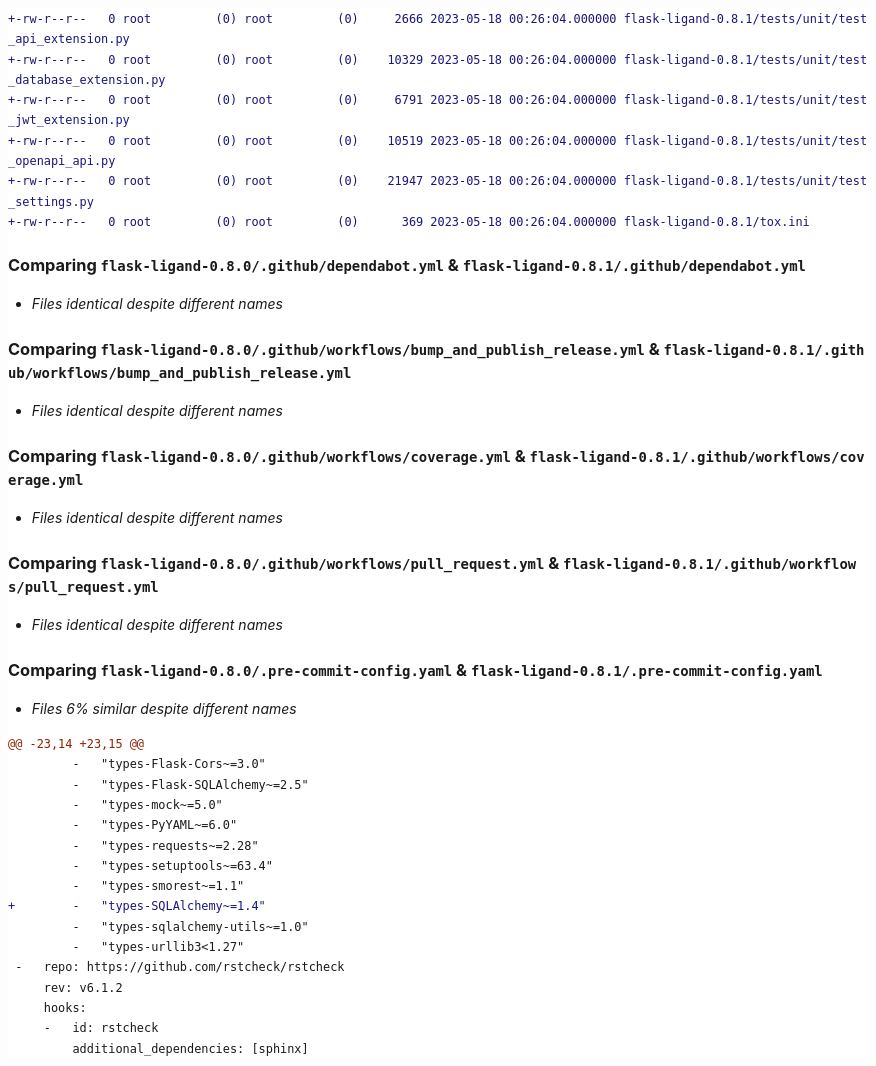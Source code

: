 ```diff
+-rw-r--r--   0 root         (0) root         (0)     2666 2023-05-18 00:26:04.000000 flask-ligand-0.8.1/tests/unit/test_api_extension.py
+-rw-r--r--   0 root         (0) root         (0)    10329 2023-05-18 00:26:04.000000 flask-ligand-0.8.1/tests/unit/test_database_extension.py
+-rw-r--r--   0 root         (0) root         (0)     6791 2023-05-18 00:26:04.000000 flask-ligand-0.8.1/tests/unit/test_jwt_extension.py
+-rw-r--r--   0 root         (0) root         (0)    10519 2023-05-18 00:26:04.000000 flask-ligand-0.8.1/tests/unit/test_openapi_api.py
+-rw-r--r--   0 root         (0) root         (0)    21947 2023-05-18 00:26:04.000000 flask-ligand-0.8.1/tests/unit/test_settings.py
+-rw-r--r--   0 root         (0) root         (0)      369 2023-05-18 00:26:04.000000 flask-ligand-0.8.1/tox.ini
```

### Comparing `flask-ligand-0.8.0/.github/dependabot.yml` & `flask-ligand-0.8.1/.github/dependabot.yml`

 * *Files identical despite different names*

### Comparing `flask-ligand-0.8.0/.github/workflows/bump_and_publish_release.yml` & `flask-ligand-0.8.1/.github/workflows/bump_and_publish_release.yml`

 * *Files identical despite different names*

### Comparing `flask-ligand-0.8.0/.github/workflows/coverage.yml` & `flask-ligand-0.8.1/.github/workflows/coverage.yml`

 * *Files identical despite different names*

### Comparing `flask-ligand-0.8.0/.github/workflows/pull_request.yml` & `flask-ligand-0.8.1/.github/workflows/pull_request.yml`

 * *Files identical despite different names*

### Comparing `flask-ligand-0.8.0/.pre-commit-config.yaml` & `flask-ligand-0.8.1/.pre-commit-config.yaml`

 * *Files 6% similar despite different names*

```diff
@@ -23,14 +23,15 @@
         -   "types-Flask-Cors~=3.0"
         -   "types-Flask-SQLAlchemy~=2.5"
         -   "types-mock~=5.0"
         -   "types-PyYAML~=6.0"
         -   "types-requests~=2.28"
         -   "types-setuptools~=63.4"
         -   "types-smorest~=1.1"
+        -   "types-SQLAlchemy~=1.4"
         -   "types-sqlalchemy-utils~=1.0"
         -   "types-urllib3<1.27"
 -   repo: https://github.com/rstcheck/rstcheck
     rev: v6.1.2
     hooks:
     -   id: rstcheck
         additional_dependencies: [sphinx]
```
